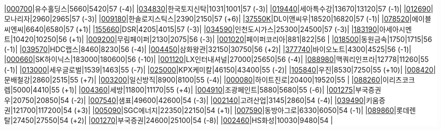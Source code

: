 |[000700](https://finance.daum.net/quotes/A000700)|유수홀딩스|5660|5420|57 (-4)|
|[034830](https://finance.daum.net/quotes/A034830)|한국토지신탁|1031|1001|57 (-3)|
|[019440](https://finance.daum.net/quotes/A019440)|세아특수강|13670|13120|57 (-1)|
|[012690](https://finance.daum.net/quotes/A012690)|모나리자|2960|2965|57 (-3)|
|[009180](https://finance.daum.net/quotes/A009180)|한솔로지스틱스|2390|2150|57 (+6)|
|[37550K](https://finance.daum.net/quotes/A37550K)|DL이앤씨우|18520|16820|57 (-1)|
|[078520](https://finance.daum.net/quotes/A078520)|에이블씨엔씨|6640|6580|57 (+1)|
|[155660](https://finance.daum.net/quotes/A155660)|DSR|4205|4015|57 (-3)|
|[034590](https://finance.daum.net/quotes/A034590)|인천도시가스|25300|24500|57 (-3)|
|[183190](https://finance.daum.net/quotes/A183190)|아세아시멘트|10420|10250|56 (+1)|
|[009200](https://finance.daum.net/quotes/A009200)|무림페이퍼|2130|2075|56 (-3)|
|[001020](https://finance.daum.net/quotes/A001020)|페이퍼코리아|881|822|56 |
|[018500](https://finance.daum.net/quotes/A018500)|동원금속|1750|1715|56 (-1)|
|[039570](https://finance.daum.net/quotes/A039570)|HDC랩스|8460|8230|56 (-4)|
|[004450](https://finance.daum.net/quotes/A004450)|삼화왕관|32150|30750|56 (+2)|
|[377740](https://finance.daum.net/quotes/A377740)|바이오노트|4300|4525|56 (-1)|
|[000660](https://finance.daum.net/quotes/A000660)|SK하이닉스|183000|180600|56 (-10)|
|[001120](https://finance.daum.net/quotes/A001120)|LX인터내셔널|27000|25650|56 (-4)|
|[088980](https://finance.daum.net/quotes/A088980)|맥쿼리인프라|12778|11260|55 (-1)|
|[013000](https://finance.daum.net/quotes/A013000)|세우글로벌|1539|1463|55 (-7)|
|[025000](https://finance.daum.net/quotes/A025000)|KPX케미칼|46150|43400|55 (-2)|
|[105840](https://finance.daum.net/quotes/A105840)|우진|8530|7250|55 (+10)|
|[008420](https://finance.daum.net/quotes/A008420)|문배철강|2860|2515|55 (+7)|
|[003200](https://finance.daum.net/quotes/A003200)|일신방직|8900|8100|55 (-4)|
|[000080](https://finance.daum.net/quotes/A000080)|하이트진로|20400|19520|55 |
|[088260](https://finance.daum.net/quotes/A088260)|이리츠코크렙|5000|4410|55 (+1)|
|[004360](https://finance.daum.net/quotes/A004360)|세방|11800|11170|55 (+4)|
|[004910](https://finance.daum.net/quotes/A004910)|조광페인트|5880|5680|55 (-6)|
|[001275](https://finance.daum.net/quotes/A001275)|부국증권우|20750|20850|54 (-2)|
|[007540](https://finance.daum.net/quotes/A007540)|샘표|49600|42600|54 (-3)|
|[002140](https://finance.daum.net/quotes/A002140)|고려산업|3145|2860|54 (-4)|
|[039490](https://finance.daum.net/quotes/A039490)|키움증권|121700|117200|54 (+3)|
|[005090](https://finance.daum.net/quotes/A005090)|SGC에너지|22350|22150|54 (+1)|
|[007590](https://finance.daum.net/quotes/A007590)|동방아그로|6330|6050|54 (-1)|
|[089860](https://finance.daum.net/quotes/A089860)|롯데렌탈|27450|27550|54 (+2)|
|[001270](https://finance.daum.net/quotes/A001270)|부국증권|24600|25100|54 (-8)|
|[002460](https://finance.daum.net/quotes/A002460)|HS화성|10030|9480|54 |